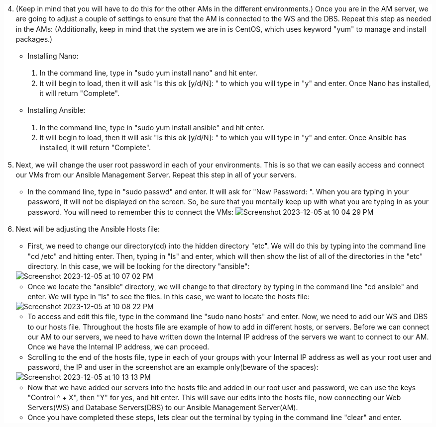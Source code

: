 4. (Keep in mind that you will have to do this for the other AMs in the different environments.) Once you are in the AM server, we are going to adjust a couple of settings to ensure that the AM is connected to the WS and the DBS. Repeat this step as needed in the AMs:
   (Additionally, keep in mind that the system we are in is CentOS, which uses keyword "yum" to manage and install packages.)
   - Installing Nano:
       1. In the command line, type in "sudo yum install nano" and hit enter.
       2. It will begin to load, then it will ask "Is this ok [y/d/N]: " to which you will type in "y" and enter. Once Nano has installed, it will return "Complete".
       
   - Installing Ansible:
      1. In the command line, type in "sudo yum install ansible" and hit enter.
      2. It will begin to load, then it will ask "Is this ok [y/d/N]: " to which you will type in "y" and enter. Once Ansible has installed, it will return "Complete".

5. Next, we will change the user root password in each of your environments. This is so that we can easily access and connect our VMs from our Ansible Management Server. Repeat this step in all of your servers.
    - In the command line, type in "sudo passwd" and enter. It will ask for "New Password: ". When you are typing in your password, it will not be displayed on the screen. So, be sure that you mentally keep up with what you are typing in as your password. You will need to remember this to connect the VMs:
      <img width="615" alt="Screenshot 2023-12-05 at 10 04 29 PM" src="https://github.com/tpflores09/CSC2510-001-FinalProject/assets/142537354/ae321e5d-40a0-494a-a19c-4d13ba8860e2">


6. Next will be adjusting the Ansible Hosts file:
   - First, we need to change our directory(cd) into the hidden directory "etc". We will do this by typing into the command line "cd /etc" and hitting enter. Then, typing in "ls" and enter, which will then show the list of all of the directories in the "etc" directory. In this case, we will be looking for the directory "ansible":
    <img width="615" alt="Screenshot 2023-12-05 at 10 07 02 PM" src="https://github.com/tpflores09/CSC2510-001-FinalProject/assets/142537354/df8191f9-58c4-471d-bb12-f6111efe6a19">


    - Once we locate the "ansible" directory, we will change to that directory by typing in the command line "cd ansible" and enter. We will type in "ls" to see the files. In this case, we want to locate the hosts file:
    <img width="615" alt="Screenshot 2023-12-05 at 10 08 22 PM" src="https://github.com/tpflores09/CSC2510-001-FinalProject/assets/142537354/ea0710ab-a9d3-4dfd-bcd0-fde1e83e0ce4">


    - To access and edit this file, type in the command line "sudo nano hosts" and enter. Now, we need to add our WS and DBS to our hosts file. Throughout the hosts file are example of how to add in different hosts, or servers. Before we can connect our AM to our servers, we need to have written down the Internal IP address of the servers we want to connect to our AM. Once we have the Internal IP address, we can proceed.
    - Scrolling to the end of the hosts file, type in each of your groups with your Internal IP address as well as your root user and password, the IP and user in the screenshot are an example only(beware of the spaces):
    <img width="613" alt="Screenshot 2023-12-05 at 10 13 13 PM" src="https://github.com/tpflores09/CSC2510-001-FinalProject/assets/142537354/aee7b94c-8a51-4312-8b9a-7e83babea46d">


    - Now that we have added our servers into the hosts file and added in our root user and password, we can use the keys "Control ^ + X", then "Y" for yes, and hit enter. This will save our edits into the hosts file, now connecting our Web Servers(WS) and Database Servers(DBS) to our Ansible Management Server(AM).
    - Once you have completed these steps, lets clear out the terminal by typing in the command line "clear" and enter.
      